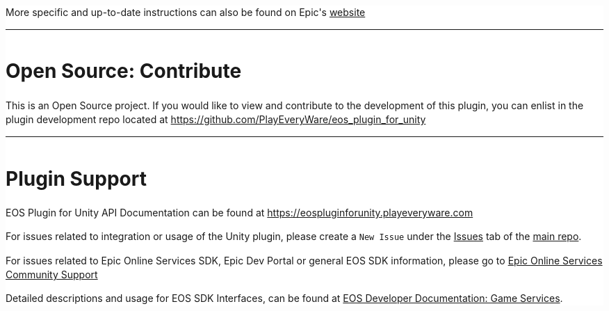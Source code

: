 More specific and up-to-date instructions can also be found on Epic's [website](https://dev.epicgames.com/docs/services/en-US/EpicAccountServices/DeveloperAuthenticationTool/index.html)


---
# Open Source: Contribute

This is an Open Source project.  If you would like to view and contribute to the development of this plugin, you can enlist in the plugin development repo located at
https://github.com/PlayEveryWare/eos_plugin_for_unity

---
# Plugin Support

EOS Plugin for Unity API Documentation can be found at https://eospluginforunity.playeveryware.com

For issues related to integration or usage of the Unity plugin, please create a ```New Issue``` under the [Issues](https://github.com/PlayEveryWare/eos_plugin_for_unity/issues) tab of the [main repo](https://github.com/PlayEveryWare/eos_plugin_for_unity).

For issues related to Epic Online Services SDK, Epic Dev Portal or general EOS SDK information, please go to [Epic Online Services Community Support](https://eoshelp.epicgames.com/)

Detailed descriptions and usage for EOS SDK Interfaces, can be found at [EOS Developer Documentation: Game Services](https://dev.epicgames.com/docs/services/en-US/GameServices/index.html).

